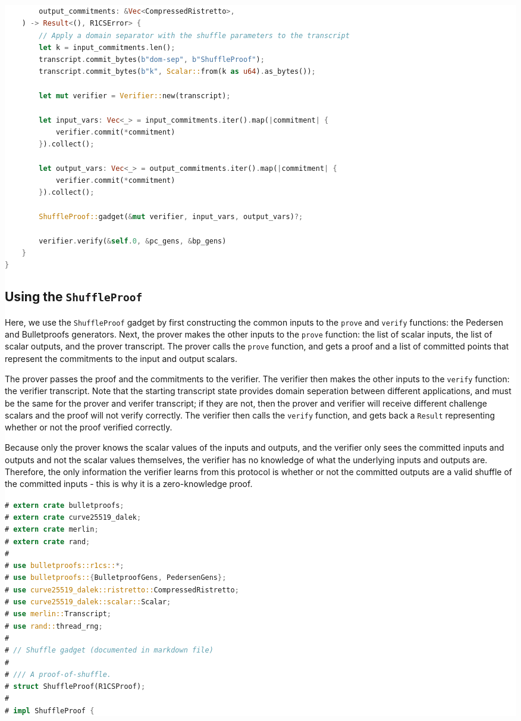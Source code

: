 ```rust
        output_commitments: &Vec<CompressedRistretto>,
    ) -> Result<(), R1CSError> {
        // Apply a domain separator with the shuffle parameters to the transcript
        let k = input_commitments.len();
        transcript.commit_bytes(b"dom-sep", b"ShuffleProof");
        transcript.commit_bytes(b"k", Scalar::from(k as u64).as_bytes());

        let mut verifier = Verifier::new(transcript);

        let input_vars: Vec<_> = input_commitments.iter().map(|commitment| {
            verifier.commit(*commitment)
        }).collect();

        let output_vars: Vec<_> = output_commitments.iter().map(|commitment| {
            verifier.commit(*commitment)
        }).collect();

        ShuffleProof::gadget(&mut verifier, input_vars, output_vars)?;

        verifier.verify(&self.0, &pc_gens, &bp_gens)
    }
}
```

## Using the `ShuffleProof`

Here, we use the `ShuffleProof` gadget by first constructing the common inputs to the `prove` and `verify` functions: the Pedersen and Bulletproofs generators. Next, the prover makes the other inputs to the `prove` function: the list of scalar inputs, the list of scalar outputs, and the prover transcript. The prover calls the `prove` function, and gets a proof and a list of committed points that represent the commitments to the input and output scalars.

The prover passes the proof and the commitments to the verifier. The verifier then makes the other inputs to the `verify` function: the verifier transcript. Note that the starting transcript state provides domain seperation between different applications, and must be the same for the prover and verifer transcript; if they are not, then the prover and verifier will receive different challenge scalars and the proof will not verify correctly. The verifier then calls the `verify` function, and gets back a `Result` representing whether or not the proof verified correctly.

Because only the prover knows the scalar values of the inputs and outputs, and the verifier only sees the committed inputs and outputs and not the scalar values themselves, the verifier has no knowledge of what the underlying inputs and outputs are. Therefore, the only information the verifier learns from this protocol is whether or not the committed outputs are a valid shuffle of the committed inputs - this is why it is a zero-knowledge proof.

```rust
# extern crate bulletproofs;
# extern crate curve25519_dalek;
# extern crate merlin;
# extern crate rand;
# 
# use bulletproofs::r1cs::*;
# use bulletproofs::{BulletproofGens, PedersenGens};
# use curve25519_dalek::ristretto::CompressedRistretto;
# use curve25519_dalek::scalar::Scalar;
# use merlin::Transcript;
# use rand::thread_rng;
# 
# // Shuffle gadget (documented in markdown file)
# 
# /// A proof-of-shuffle.
# struct ShuffleProof(R1CSProof);
# 
# impl ShuffleProof {
```